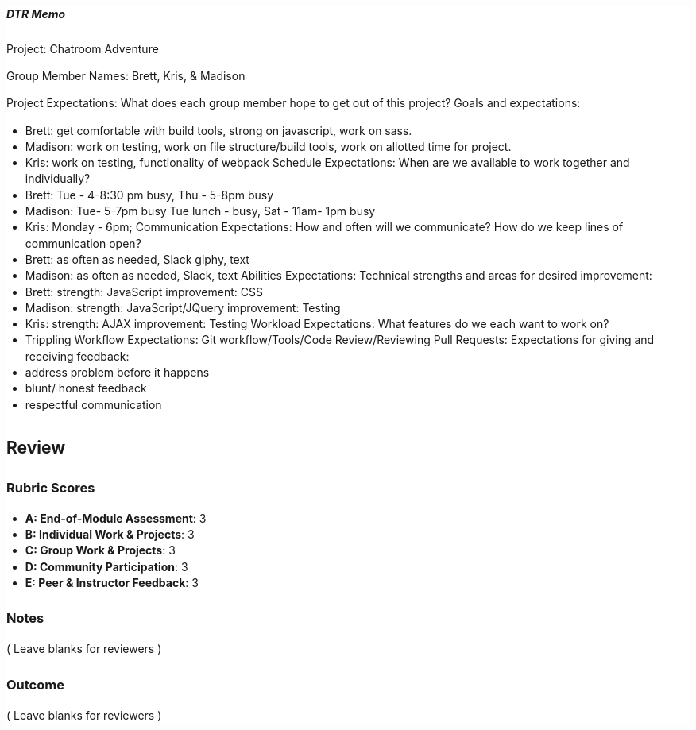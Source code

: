 ##### DTR Memo
Project: Chatroom Adventure

Group Member Names: Brett, Kris, & Madison

Project Expectations: What does each group member hope to get out of this project? Goals and expectations:
* Brett: get comfortable with build tools, strong on javascript, work on sass.
* Madison: work on testing, work on file structure/build tools, work on allotted time for project.
* Kris: work on testing,  functionality of webpack
Schedule Expectations: When are we available to work together and individually?
* Brett: Tue - 4-8:30 pm busy, Thu - 5-8pm busy
* Madison: Tue- 5-7pm busy Tue lunch - busy, Sat - 11am- 1pm busy
* Kris: Monday - 6pm;
Communication Expectations: How and often will we communicate? How do we keep lines of communication open?
* Brett: as often as needed, Slack giphy, text
* Madison: as often as needed, Slack, text
Abilities Expectations: Technical strengths and areas for desired improvement:
* Brett:  strength:  JavaScript improvement:  CSS
* Madison: strength:  JavaScript/JQuery  improvement:  Testing
* Kris:  strength: AJAX improvement:  Testing
Workload Expectations: What features do we each want to work on?
* Trippling
Workflow Expectations: Git workflow/Tools/Code Review/Reviewing Pull Requests:
Expectations for giving and receiving feedback:
* address problem before it happens
* blunt/ honest feedback
* respectful communication

## Review

### Rubric Scores

* **A: End-of-Module Assessment**: 3
* **B: Individual Work & Projects**: 3
* **C: Group Work & Projects**: 3
* **D: Community Participation**: 3
* **E: Peer & Instructor Feedback**: 3

### Notes

( Leave blanks for reviewers )

### Outcome

( Leave blanks for reviewers )
